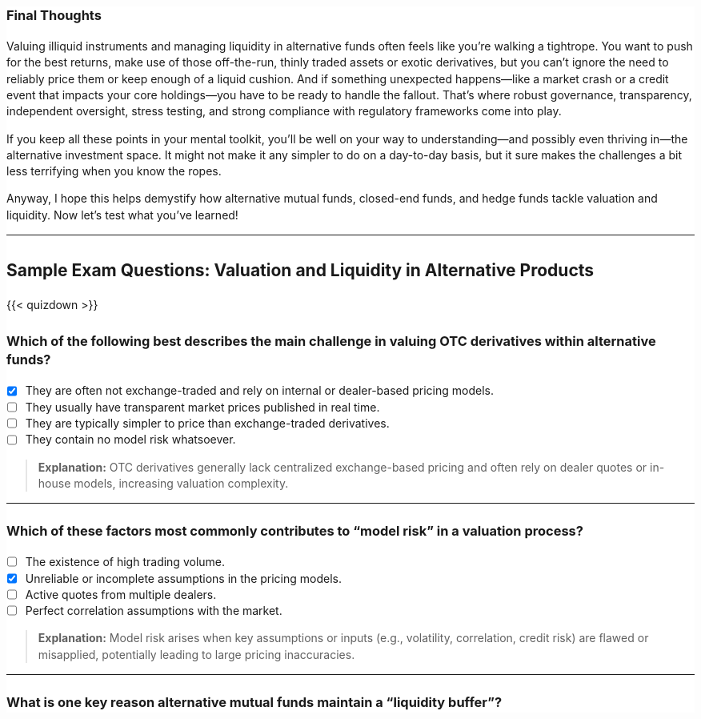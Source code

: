 
### Final Thoughts

Valuing illiquid instruments and managing liquidity in alternative funds often feels like you’re walking a tightrope. You want to push for the best returns, make use of those off-the-run, thinly traded assets or exotic derivatives, but you can’t ignore the need to reliably price them or keep enough of a liquid cushion. And if something unexpected happens—like a market crash or a credit event that impacts your core holdings—you have to be ready to handle the fallout. That’s where robust governance, transparency, independent oversight, stress testing, and strong compliance with regulatory frameworks come into play.

If you keep all these points in your mental toolkit, you’ll be well on your way to understanding—and possibly even thriving in—the alternative investment space. It might not make it any simpler to do on a day-to-day basis, but it sure makes the challenges a bit less terrifying when you know the ropes.

Anyway, I hope this helps demystify how alternative mutual funds, closed-end funds, and hedge funds tackle valuation and liquidity. Now let’s test what you’ve learned!

---

## Sample Exam Questions: Valuation and Liquidity in Alternative Products

{{< quizdown >}}

### Which of the following best describes the main challenge in valuing OTC derivatives within alternative funds?

- [x] They are often not exchange-traded and rely on internal or dealer-based pricing models.
- [ ] They usually have transparent market prices published in real time.
- [ ] They are typically simpler to price than exchange-traded derivatives.
- [ ] They contain no model risk whatsoever.

> **Explanation:** OTC derivatives generally lack centralized exchange-based pricing and often rely on dealer quotes or in-house models, increasing valuation complexity.

---

### Which of these factors most commonly contributes to “model risk” in a valuation process?

- [ ] The existence of high trading volume.  
- [x] Unreliable or incomplete assumptions in the pricing models.  
- [ ] Active quotes from multiple dealers.  
- [ ] Perfect correlation assumptions with the market.  

> **Explanation:** Model risk arises when key assumptions or inputs (e.g., volatility, correlation, credit risk) are flawed or misapplied, potentially leading to large pricing inaccuracies.

---

### What is one key reason alternative mutual funds maintain a “liquidity buffer”?
